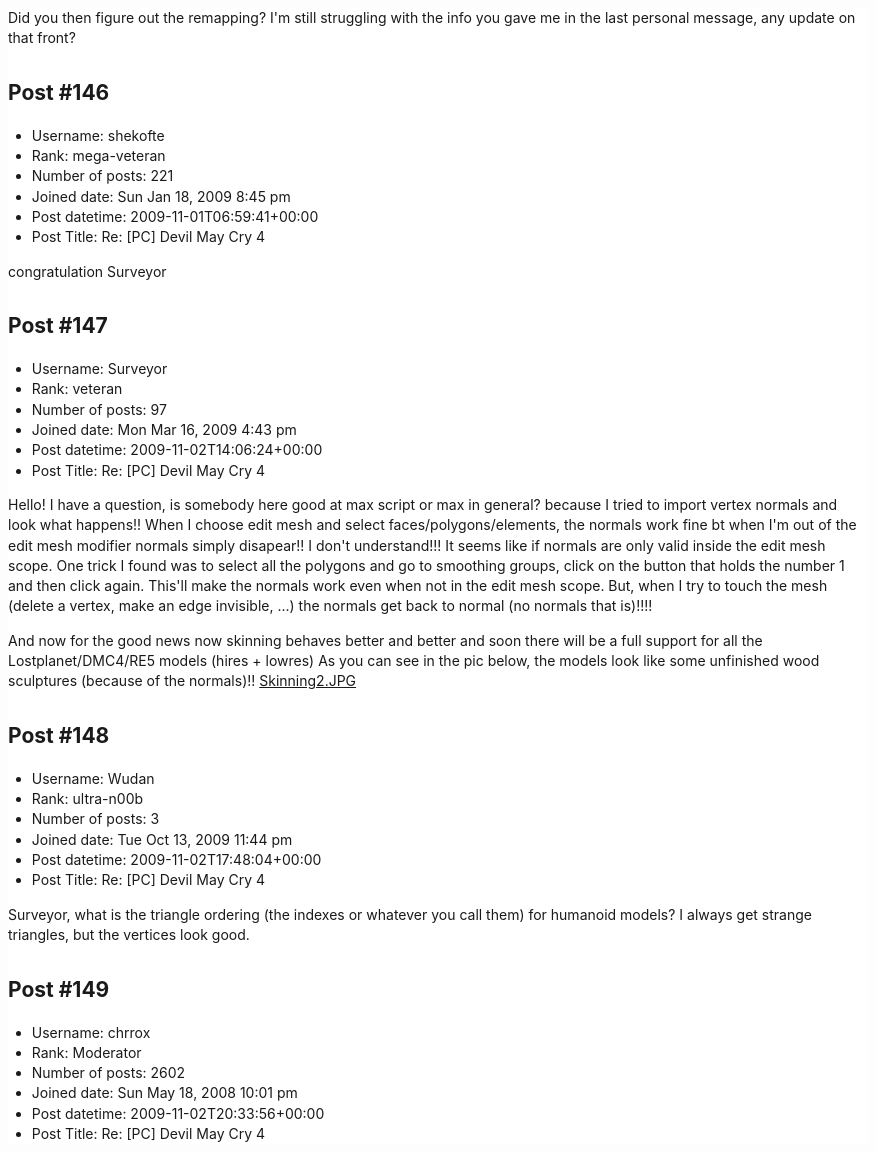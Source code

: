 Did you then figure out the remapping? I'm still struggling with the info you gave me in the last personal message, any update on that front?
## Post #146
- Username: shekofte
- Rank: mega-veteran
- Number of posts: 221
- Joined date: Sun Jan 18, 2009 8:45 pm
- Post datetime: 2009-11-01T06:59:41+00:00
- Post Title: Re: [PC] Devil May Cry 4

congratulation    Surveyor
## Post #147
- Username: Surveyor
- Rank: veteran
- Number of posts: 97
- Joined date: Mon Mar 16, 2009 4:43 pm
- Post datetime: 2009-11-02T14:06:24+00:00
- Post Title: Re: [PC] Devil May Cry 4

Hello!
I have a question, is somebody here good at max script or max in general? because I tried to import vertex normals and look what happens!!
When I choose edit mesh and select faces/polygons/elements, the normals work fine bt when I'm out of the edit mesh modifier normals simply disapear!!
I don't understand!!! It seems like if normals are only valid inside the edit mesh scope. One trick I found was to select all the polygons and go to smoothing groups, click on the button that holds the number 1 and then click again. This'll make the normals work even when not in the edit mesh scope. But, when I try to touch the mesh (delete a vertex, make an edge invisible, ...) the normals get back to normal (no normals that is)!!!!

And now for the good news  now skinning behaves better and better and soon there will be a full support for all the Lostplanet/DMC4/RE5 models (hires + lowres)
As you can see in the pic below, the models look like some unfinished wood sculptures (because of the normals)!!
[Skinning2.JPG](https://xentaxbackup.github.io/file/2491_Skinning2.JPG)
## Post #148
- Username: Wudan
- Rank: ultra-n00b
- Number of posts: 3
- Joined date: Tue Oct 13, 2009 11:44 pm
- Post datetime: 2009-11-02T17:48:04+00:00
- Post Title: Re: [PC] Devil May Cry 4

Surveyor, what is the triangle ordering (the indexes or whatever you call them) for humanoid models?  I always get strange triangles, but the vertices look good.
## Post #149
- Username: chrrox
- Rank: Moderator
- Number of posts: 2602
- Joined date: Sun May 18, 2008 10:01 pm
- Post datetime: 2009-11-02T20:33:56+00:00
- Post Title: Re: [PC] Devil May Cry 4
